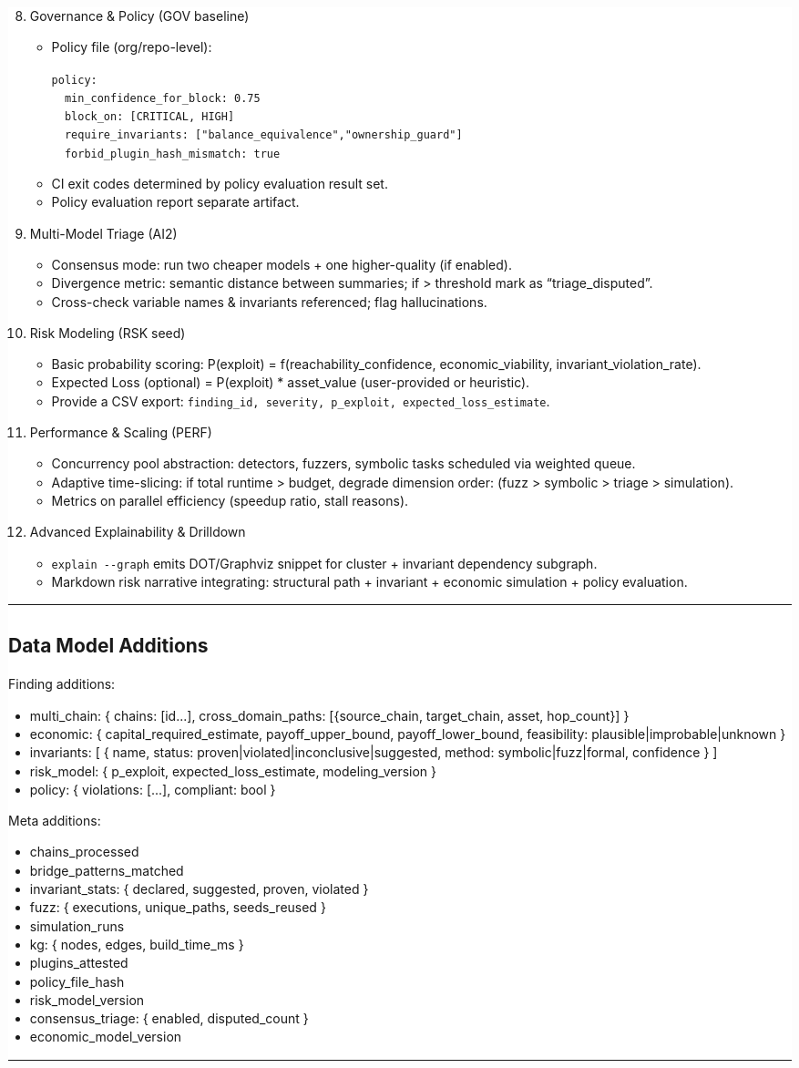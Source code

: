 8. Governance & Policy (GOV baseline)  
   - Policy file (org/repo-level):  
     ```
     policy:
       min_confidence_for_block: 0.75
       block_on: [CRITICAL, HIGH]
       require_invariants: ["balance_equivalence","ownership_guard"]
       forbid_plugin_hash_mismatch: true
     ```  
   - CI exit codes determined by policy evaluation result set.  
   - Policy evaluation report separate artifact.

9. Multi-Model Triage (AI2)  
   - Consensus mode: run two cheaper models + one higher-quality (if enabled).  
   - Divergence metric: semantic distance between summaries; if > threshold mark as “triage_disputed”.  
   - Cross-check variable names & invariants referenced; flag hallucinations.

10. Risk Modeling (RSK seed)  
    - Basic probability scoring: P(exploit) = f(reachability_confidence, economic_viability, invariant_violation_rate).  
    - Expected Loss (optional) = P(exploit) * asset_value (user-provided or heuristic).  
    - Provide a CSV export: `finding_id, severity, p_exploit, expected_loss_estimate`.

11. Performance & Scaling (PERF)  
    - Concurrency pool abstraction: detectors, fuzzers, symbolic tasks scheduled via weighted queue.  
    - Adaptive time-slicing: if total runtime > budget, degrade dimension order: (fuzz > symbolic > triage > simulation).  
    - Metrics on parallel efficiency (speedup ratio, stall reasons).

12. Advanced Explainability & Drilldown  
    - `explain --graph` emits DOT/Graphviz snippet for cluster + invariant dependency subgraph.  
    - Markdown risk narrative integrating: structural path + invariant + economic simulation + policy evaluation.

---

## Data Model Additions

Finding additions:
- multi_chain: { chains: [id...], cross_domain_paths: [{source_chain, target_chain, asset, hop_count}] }
- economic: { capital_required_estimate, payoff_upper_bound, payoff_lower_bound, feasibility: plausible|improbable|unknown }
- invariants: [ { name, status: proven|violated|inconclusive|suggested, method: symbolic|fuzz|formal, confidence } ]
- risk_model: { p_exploit, expected_loss_estimate, modeling_version }
- policy: { violations: [...], compliant: bool }

Meta additions:
- chains_processed
- bridge_patterns_matched
- invariant_stats: { declared, suggested, proven, violated }
- fuzz: { executions, unique_paths, seeds_reused }
- simulation_runs
- kg: { nodes, edges, build_time_ms }
- plugins_attested
- policy_file_hash
- risk_model_version
- consensus_triage: { enabled, disputed_count }
- economic_model_version

---